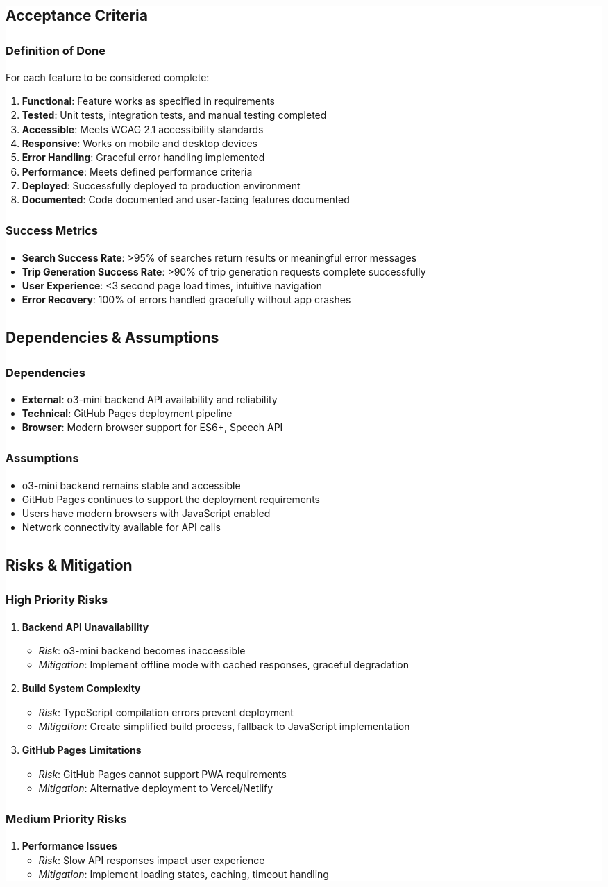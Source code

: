 ## Acceptance Criteria

### Definition of Done
For each feature to be considered complete:

1. **Functional**: Feature works as specified in requirements
2. **Tested**: Unit tests, integration tests, and manual testing completed
3. **Accessible**: Meets WCAG 2.1 accessibility standards
4. **Responsive**: Works on mobile and desktop devices
5. **Error Handling**: Graceful error handling implemented
6. **Performance**: Meets defined performance criteria
7. **Deployed**: Successfully deployed to production environment
8. **Documented**: Code documented and user-facing features documented

### Success Metrics
- **Search Success Rate**: >95% of searches return results or meaningful error messages
- **Trip Generation Success Rate**: >90% of trip generation requests complete successfully
- **User Experience**: <3 second page load times, intuitive navigation
- **Error Recovery**: 100% of errors handled gracefully without app crashes

## Dependencies & Assumptions

### Dependencies
- **External**: o3-mini backend API availability and reliability
- **Technical**: GitHub Pages deployment pipeline
- **Browser**: Modern browser support for ES6+, Speech API

### Assumptions
- o3-mini backend remains stable and accessible
- GitHub Pages continues to support the deployment requirements
- Users have modern browsers with JavaScript enabled
- Network connectivity available for API calls

## Risks & Mitigation

### High Priority Risks
1. **Backend API Unavailability**
   - *Risk*: o3-mini backend becomes inaccessible
   - *Mitigation*: Implement offline mode with cached responses, graceful degradation

2. **Build System Complexity**
   - *Risk*: TypeScript compilation errors prevent deployment
   - *Mitigation*: Create simplified build process, fallback to JavaScript implementation

3. **GitHub Pages Limitations**
   - *Risk*: GitHub Pages cannot support PWA requirements
   - *Mitigation*: Alternative deployment to Vercel/Netlify

### Medium Priority Risks
1. **Performance Issues**
   - *Risk*: Slow API responses impact user experience
   - *Mitigation*: Implement loading states, caching, timeout handling
